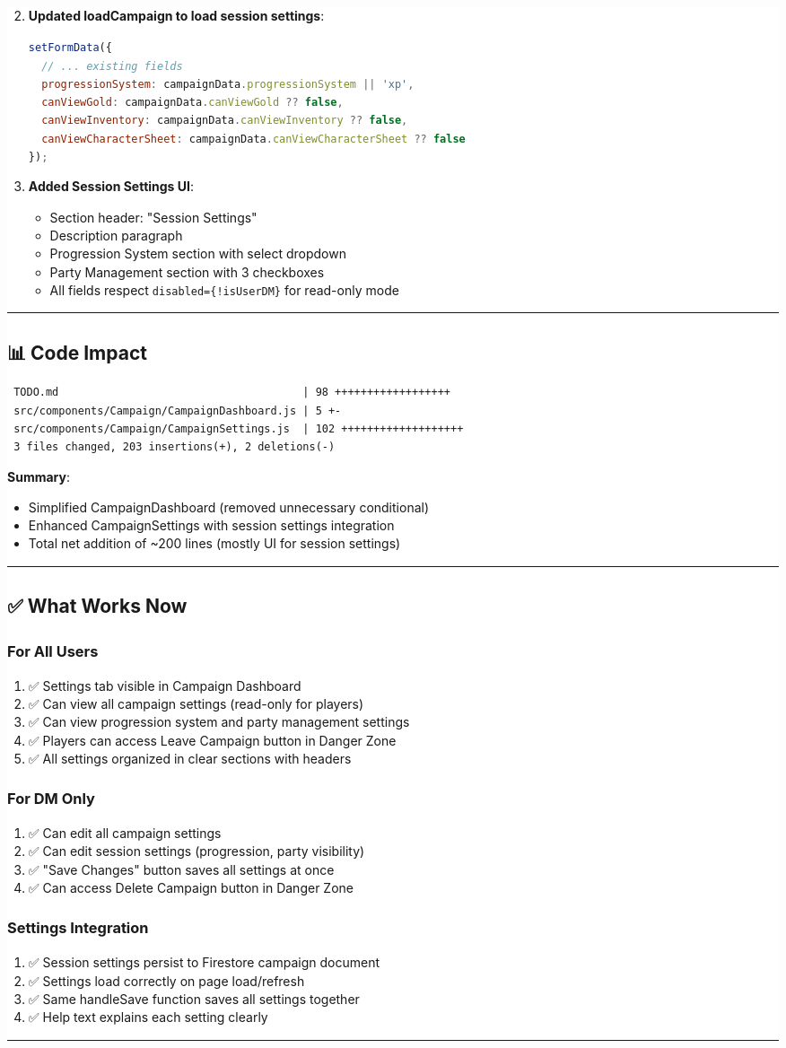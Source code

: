 2. **Updated loadCampaign to load session settings**:
   ```javascript
   setFormData({
     // ... existing fields
     progressionSystem: campaignData.progressionSystem || 'xp',
     canViewGold: campaignData.canViewGold ?? false,
     canViewInventory: campaignData.canViewInventory ?? false,
     canViewCharacterSheet: campaignData.canViewCharacterSheet ?? false
   });
   ```

3. **Added Session Settings UI**:
   - Section header: "Session Settings"
   - Description paragraph
   - Progression System section with select dropdown
   - Party Management section with 3 checkboxes
   - All fields respect `disabled={!isUserDM}` for read-only mode

---

## 📊 Code Impact

```
 TODO.md                                      | 98 ++++++++++++++++++
 src/components/Campaign/CampaignDashboard.js | 5 +-
 src/components/Campaign/CampaignSettings.js  | 102 +++++++++++++++++++
 3 files changed, 203 insertions(+), 2 deletions(-)
```

**Summary**:
- Simplified CampaignDashboard (removed unnecessary conditional)
- Enhanced CampaignSettings with session settings integration
- Total net addition of ~200 lines (mostly UI for session settings)

---

## ✅ What Works Now

### For All Users
1. ✅ Settings tab visible in Campaign Dashboard
2. ✅ Can view all campaign settings (read-only for players)
3. ✅ Can view progression system and party management settings
4. ✅ Players can access Leave Campaign button in Danger Zone
5. ✅ All settings organized in clear sections with headers

### For DM Only
1. ✅ Can edit all campaign settings
2. ✅ Can edit session settings (progression, party visibility)
3. ✅ "Save Changes" button saves all settings at once
4. ✅ Can access Delete Campaign button in Danger Zone

### Settings Integration
1. ✅ Session settings persist to Firestore campaign document
2. ✅ Settings load correctly on page load/refresh
3. ✅ Same handleSave function saves all settings together
4. ✅ Help text explains each setting clearly

---